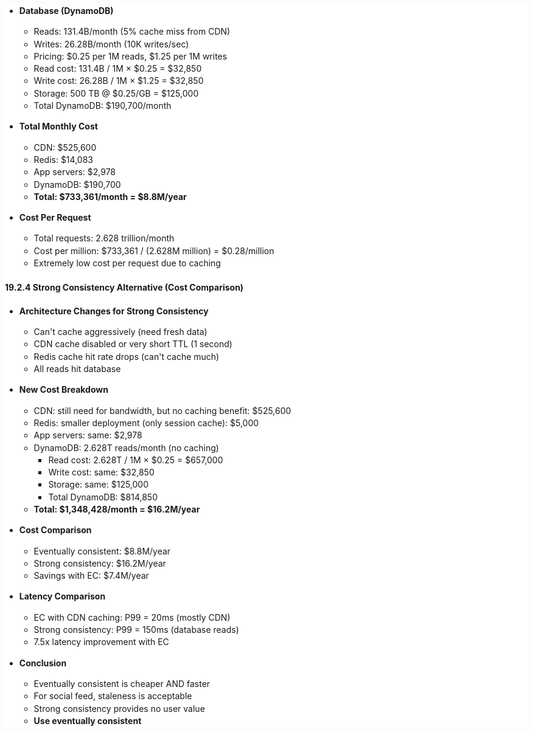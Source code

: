- **Database (DynamoDB)**
  - Reads: 131.4B/month (5% cache miss from CDN)
  - Writes: 26.28B/month (10K writes/sec)
  - Pricing: $0.25 per 1M reads, $1.25 per 1M writes
  - Read cost: 131.4B / 1M × $0.25 = $32,850
  - Write cost: 26.28B / 1M × $1.25 = $32,850
  - Storage: 500 TB @ $0.25/GB = $125,000
  - Total DynamoDB: $190,700/month

- **Total Monthly Cost**
  - CDN: $525,600
  - Redis: $14,083
  - App servers: $2,978
  - DynamoDB: $190,700
  - **Total: $733,361/month = $8.8M/year**

- **Cost Per Request**
  - Total requests: 2.628 trillion/month
  - Cost per million: $733,361 / (2.628M million) = $0.28/million
  - Extremely low cost per request due to caching

#### 19.2.4 Strong Consistency Alternative (Cost Comparison)

- **Architecture Changes for Strong Consistency**
  - Can't cache aggressively (need fresh data)
  - CDN cache disabled or very short TTL (1 second)
  - Redis cache hit rate drops (can't cache much)
  - All reads hit database

- **New Cost Breakdown**
  - CDN: still need for bandwidth, but no caching benefit: $525,600
  - Redis: smaller deployment (only session cache): $5,000
  - App servers: same: $2,978
  - DynamoDB: 2.628T reads/month (no caching)
    - Read cost: 2.628T / 1M × $0.25 = $657,000
    - Write cost: same: $32,850
    - Storage: same: $125,000
    - Total DynamoDB: $814,850
  - **Total: $1,348,428/month = $16.2M/year**

- **Cost Comparison**
  - Eventually consistent: $8.8M/year
  - Strong consistency: $16.2M/year
  - Savings with EC: $7.4M/year

- **Latency Comparison**
  - EC with CDN caching: P99 = 20ms (mostly CDN)
  - Strong consistency: P99 = 150ms (database reads)
  - 7.5x latency improvement with EC

- **Conclusion**
  - Eventually consistent is cheaper AND faster
  - For social feed, staleness is acceptable
  - Strong consistency provides no user value
  - **Use eventually consistent**
